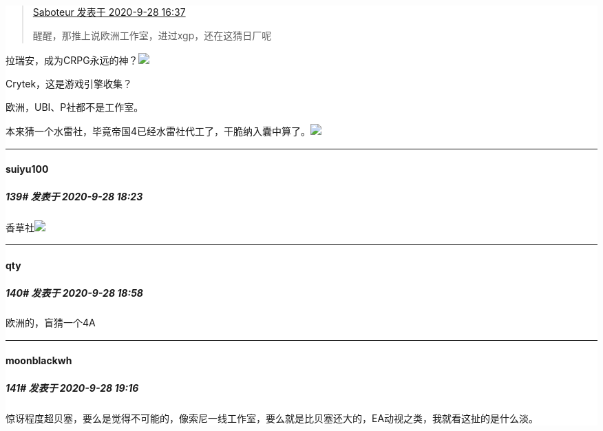 
<blockquote><a href="httphttps://bbs.saraba1st.com/2b/forum.php?mod=redirect&amp;goto=findpost&amp;pid=48886078&amp;ptid=1962290" target="_blank">Saboteur 发表于 2020-9-28 16:37</a>

醒醒，那推上说欧洲工作室，进过xgp，还在这猜日厂呢</blockquote>
拉瑞安，成为CRPG永远的神？<img src="https://static.saraba1st.com/image/smiley/face2017/068.png" referrerpolicy="no-referrer">


Crytek，这是游戏引擎收集？



欧洲，UBI、P社都不是工作室。


本来猜一个水雷社，毕竟帝国4已经水雷社代工了，干脆纳入囊中算了。<img src="https://static.saraba1st.com/image/smiley/face2017/068.png" referrerpolicy="no-referrer">







-----

####  suiyu100  
##### 139#       发表于 2020-9-28 18:23




香草社<img src="https://static.saraba1st.com/image/smiley/face2017/035.png" referrerpolicy="no-referrer">







-----

####  qty  
##### 140#       发表于 2020-9-28 18:58




欧洲的，盲猜一个4A







-----

####  moonblackwh  
##### 141#       发表于 2020-9-28 19:16




惊讶程度超贝塞，要么是觉得不可能的，像索尼一线工作室，要么就是比贝塞还大的，EA动视之类，我就看这扯的是什么淡。




